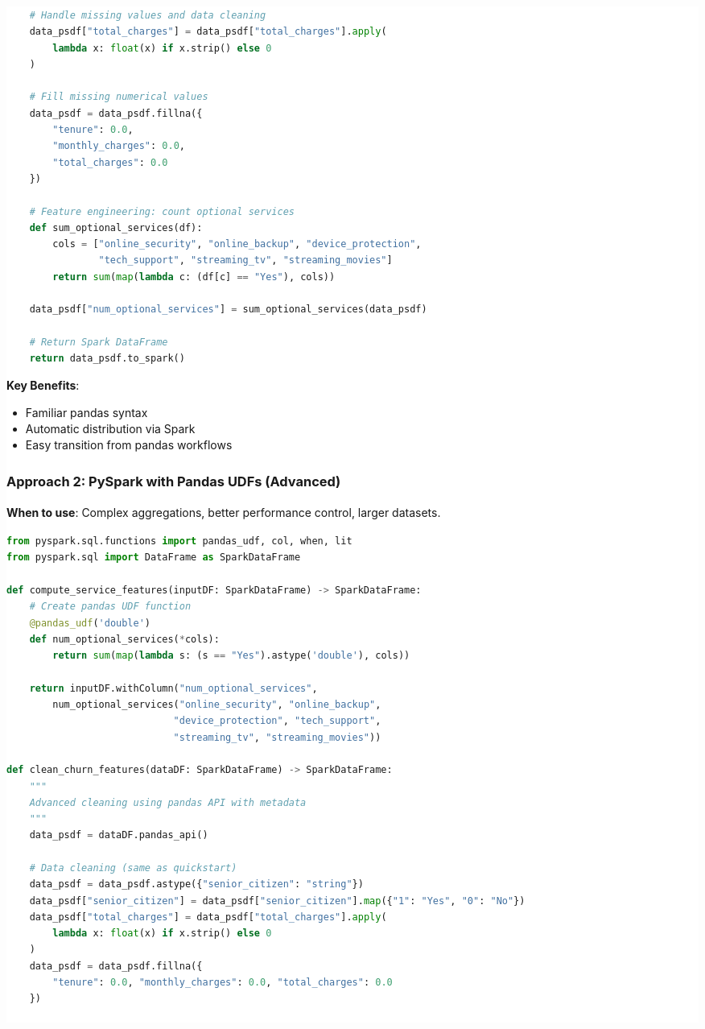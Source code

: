 ```python
    # Handle missing values and data cleaning
    data_psdf["total_charges"] = data_psdf["total_charges"].apply(
        lambda x: float(x) if x.strip() else 0
    )
    
    # Fill missing numerical values
    data_psdf = data_psdf.fillna({
        "tenure": 0.0,
        "monthly_charges": 0.0,
        "total_charges": 0.0
    })
    
    # Feature engineering: count optional services
    def sum_optional_services(df):
        cols = ["online_security", "online_backup", "device_protection", 
                "tech_support", "streaming_tv", "streaming_movies"]
        return sum(map(lambda c: (df[c] == "Yes"), cols))
    
    data_psdf["num_optional_services"] = sum_optional_services(data_psdf)
    
    # Return Spark DataFrame
    return data_psdf.to_spark()
```

**Key Benefits**:
- Familiar pandas syntax
- Automatic distribution via Spark
- Easy transition from pandas workflows

### Approach 2: PySpark with Pandas UDFs (Advanced)

**When to use**: Complex aggregations, better performance control, larger datasets.

```python
from pyspark.sql.functions import pandas_udf, col, when, lit
from pyspark.sql import DataFrame as SparkDataFrame

def compute_service_features(inputDF: SparkDataFrame) -> SparkDataFrame:
    # Create pandas UDF function
    @pandas_udf('double')
    def num_optional_services(*cols):
        return sum(map(lambda s: (s == "Yes").astype('double'), cols))
    
    return inputDF.withColumn("num_optional_services",
        num_optional_services("online_security", "online_backup", 
                             "device_protection", "tech_support", 
                             "streaming_tv", "streaming_movies"))

def clean_churn_features(dataDF: SparkDataFrame) -> SparkDataFrame:
    """
    Advanced cleaning using pandas API with metadata
    """
    data_psdf = dataDF.pandas_api()
    
    # Data cleaning (same as quickstart)
    data_psdf = data_psdf.astype({"senior_citizen": "string"})
    data_psdf["senior_citizen"] = data_psdf["senior_citizen"].map({"1": "Yes", "0": "No"})
    data_psdf["total_charges"] = data_psdf["total_charges"].apply(
        lambda x: float(x) if x.strip() else 0
    )
    data_psdf = data_psdf.fillna({
        "tenure": 0.0, "monthly_charges": 0.0, "total_charges": 0.0
    })
    
```